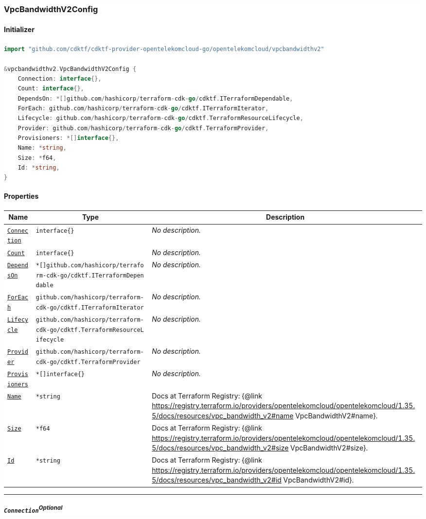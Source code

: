 ### VpcBandwidthV2Config <a name="VpcBandwidthV2Config" id="@cdktf/provider-opentelekomcloud.vpcBandwidthV2.VpcBandwidthV2Config"></a>

#### Initializer <a name="Initializer" id="@cdktf/provider-opentelekomcloud.vpcBandwidthV2.VpcBandwidthV2Config.Initializer"></a>

```go
import "github.com/cdktf/cdktf-provider-opentelekomcloud-go/opentelekomcloud/vpcbandwidthv2"

&vpcbandwidthv2.VpcBandwidthV2Config {
	Connection: interface{},
	Count: interface{},
	DependsOn: *[]github.com/hashicorp/terraform-cdk-go/cdktf.ITerraformDependable,
	ForEach: github.com/hashicorp/terraform-cdk-go/cdktf.ITerraformIterator,
	Lifecycle: github.com/hashicorp/terraform-cdk-go/cdktf.TerraformResourceLifecycle,
	Provider: github.com/hashicorp/terraform-cdk-go/cdktf.TerraformProvider,
	Provisioners: *[]interface{},
	Name: *string,
	Size: *f64,
	Id: *string,
}
```

#### Properties <a name="Properties" id="Properties"></a>

| **Name** | **Type** | **Description** |
| --- | --- | --- |
| <code><a href="#@cdktf/provider-opentelekomcloud.vpcBandwidthV2.VpcBandwidthV2Config.property.connection">Connection</a></code> | <code>interface{}</code> | *No description.* |
| <code><a href="#@cdktf/provider-opentelekomcloud.vpcBandwidthV2.VpcBandwidthV2Config.property.count">Count</a></code> | <code>interface{}</code> | *No description.* |
| <code><a href="#@cdktf/provider-opentelekomcloud.vpcBandwidthV2.VpcBandwidthV2Config.property.dependsOn">DependsOn</a></code> | <code>*[]github.com/hashicorp/terraform-cdk-go/cdktf.ITerraformDependable</code> | *No description.* |
| <code><a href="#@cdktf/provider-opentelekomcloud.vpcBandwidthV2.VpcBandwidthV2Config.property.forEach">ForEach</a></code> | <code>github.com/hashicorp/terraform-cdk-go/cdktf.ITerraformIterator</code> | *No description.* |
| <code><a href="#@cdktf/provider-opentelekomcloud.vpcBandwidthV2.VpcBandwidthV2Config.property.lifecycle">Lifecycle</a></code> | <code>github.com/hashicorp/terraform-cdk-go/cdktf.TerraformResourceLifecycle</code> | *No description.* |
| <code><a href="#@cdktf/provider-opentelekomcloud.vpcBandwidthV2.VpcBandwidthV2Config.property.provider">Provider</a></code> | <code>github.com/hashicorp/terraform-cdk-go/cdktf.TerraformProvider</code> | *No description.* |
| <code><a href="#@cdktf/provider-opentelekomcloud.vpcBandwidthV2.VpcBandwidthV2Config.property.provisioners">Provisioners</a></code> | <code>*[]interface{}</code> | *No description.* |
| <code><a href="#@cdktf/provider-opentelekomcloud.vpcBandwidthV2.VpcBandwidthV2Config.property.name">Name</a></code> | <code>*string</code> | Docs at Terraform Registry: {@link https://registry.terraform.io/providers/opentelekomcloud/opentelekomcloud/1.35.5/docs/resources/vpc_bandwidth_v2#name VpcBandwidthV2#name}. |
| <code><a href="#@cdktf/provider-opentelekomcloud.vpcBandwidthV2.VpcBandwidthV2Config.property.size">Size</a></code> | <code>*f64</code> | Docs at Terraform Registry: {@link https://registry.terraform.io/providers/opentelekomcloud/opentelekomcloud/1.35.5/docs/resources/vpc_bandwidth_v2#size VpcBandwidthV2#size}. |
| <code><a href="#@cdktf/provider-opentelekomcloud.vpcBandwidthV2.VpcBandwidthV2Config.property.id">Id</a></code> | <code>*string</code> | Docs at Terraform Registry: {@link https://registry.terraform.io/providers/opentelekomcloud/opentelekomcloud/1.35.5/docs/resources/vpc_bandwidth_v2#id VpcBandwidthV2#id}. |

---

##### `Connection`<sup>Optional</sup> <a name="Connection" id="@cdktf/provider-opentelekomcloud.vpcBandwidthV2.VpcBandwidthV2Config.property.connection"></a>

